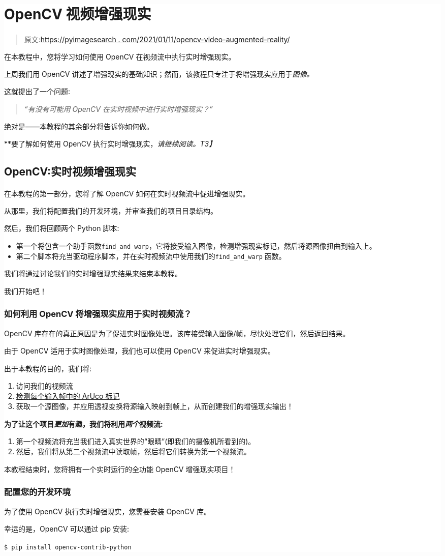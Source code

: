 # OpenCV 视频增强现实

> 原文:[https://pyimagesearch . com/2021/01/11/opencv-video-augmented-reality/](https://pyimagesearch.com/2021/01/11/opencv-video-augmented-reality/)

在本教程中，您将学习如何使用 OpenCV 在视频流中执行实时增强现实。

上周我们用 OpenCV 讲述了增强现实的基础知识；然而，该教程只专注于将增强现实应用于*图像。*

这就提出了一个问题:

> *“有没有可能用 OpenCV 在实时视频中进行实时增强现实？”*

绝对是——本教程的其余部分将告诉你如何做。

**要了解如何使用 OpenCV 执行实时增强现实，*请继续阅读。*T3】**

## **OpenCV:实时视频增强现实**

在本教程的第一部分，您将了解 OpenCV 如何在实时视频流中促进增强现实。

从那里，我们将配置我们的开发环境，并审查我们的项目目录结构。

然后，我们将回顾两个 Python 脚本:

*   第一个将包含一个助手函数`find_and_warp`，它将接受输入图像，检测增强现实标记，然后将源图像扭曲到输入上。
*   第二个脚本将充当驱动程序脚本，并在实时视频流中使用我们的``find_and_warp`` 函数。

我们将通过讨论我们的实时增强现实结果来结束本教程。

我们开始吧！

### **如何利用 OpenCV 将增强现实应用于实时视频流？**

OpenCV 库存在的真正原因是为了促进实时图像处理。该库接受输入图像/帧，尽快处理它们，然后返回结果。

由于 OpenCV 适用于实时图像处理，我们也可以使用 OpenCV 来促进实时增强现实。

出于本教程的目的，我们将:

1.  访问我们的视频流
2.  [检测每个输入帧中的 ArUco 标记](https://pyimagesearch.com/2020/12/21/detecting-aruco-markers-with-opencv-and-python/)
3.  获取一个源图像，并应用透视变换将源输入映射到帧上，从而创建我们的增强现实输出！

**为了让这个项目*更加*有趣，我们将利用*两个*视频流:**

1.  第一个视频流将充当我们进入真实世界的“眼睛”(即我们的摄像机所看到的)。
2.  然后，我们将从第二个视频流中读取帧，然后将它们转换为第一个视频流。

本教程结束时，您将拥有一个实时运行的全功能 OpenCV 增强现实项目！

### **配置您的开发环境**

为了使用 OpenCV 执行实时增强现实，您需要安装 OpenCV 库。

幸运的是，OpenCV 可以通过 pip 安装:

```
$ pip install opencv-contrib-python
```

